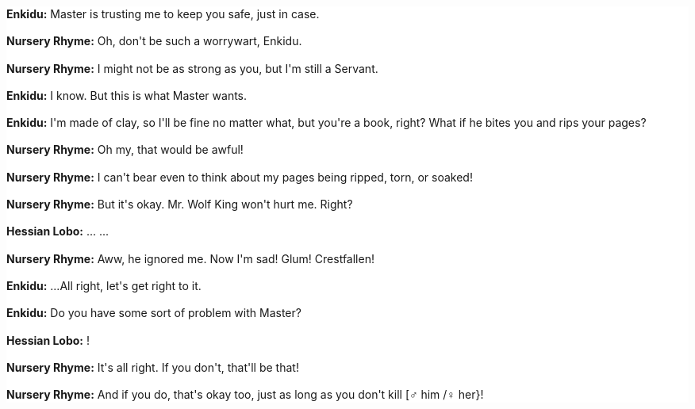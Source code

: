  
**Enkidu:**
Master is trusting me to keep you safe, just in case.

 
**Nursery Rhyme:**
Oh, don't be such a worrywart, Enkidu.

 
**Nursery Rhyme:**
I might not be as strong as you,
but I'm still a Servant.

 
**Enkidu:**
I know.
But this is what Master wants.

 
**Enkidu:**
I'm made of clay, so I'll be fine no matter what, but you're a book, right? What if he bites you and rips your pages?

 
**Nursery Rhyme:**
Oh my, that would be awful!

 
**Nursery Rhyme:**
I can't bear even to think about my pages being ripped, torn, or soaked!

 
**Nursery Rhyme:**
But it's okay.
Mr. Wolf King won't hurt me. Right?

 
**Hessian Lobo:**
...
...

 
**Nursery Rhyme:**
Aww, he ignored me.
Now I'm sad! Glum! Crestfallen!

 
**Enkidu:**
...All right, let's get right to it.

 
**Enkidu:**
Do you have some sort of problem with Master?

 
**Hessian Lobo:**
!

 
**Nursery Rhyme:**
It's all right. If you don't, that'll be that!

 
**Nursery Rhyme:**
And if you do, that's okay too,
just as long as you don't kill [♂ him /♀️ her}!
